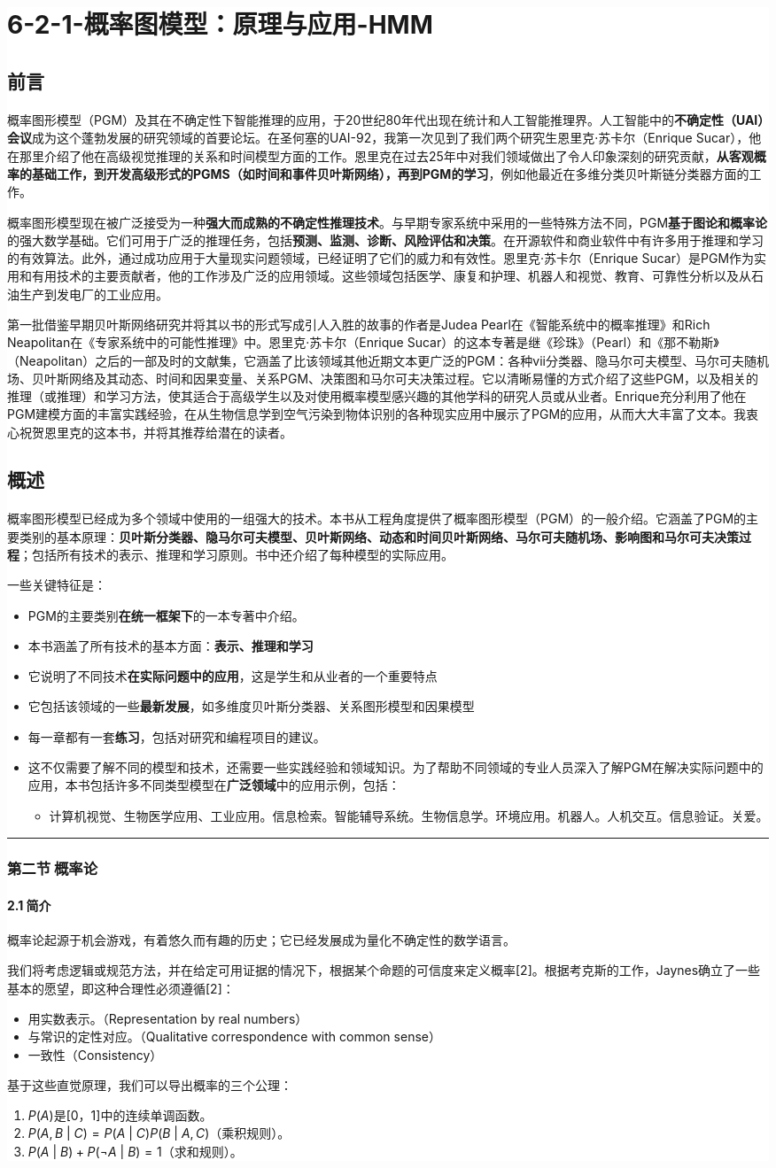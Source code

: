 # 6-2-1-概率图模型：原理与应用-HMM

## 前言

概率图形模型（PGM）及其在不确定性下智能推理的应用，于20世纪80年代出现在统计和人工智能推理界。人工智能中的**不确定性（UAI）会议**成为这个蓬勃发展的研究领域的首要论坛。在圣何塞的UAI-92，我第一次见到了我们两个研究生恩里克·苏卡尔（Enrique Sucar），他在那里介绍了他在高级视觉推理的关系和时间模型方面的工作。恩里克在过去25年中对我们领域做出了令人印象深刻的研究贡献，**从客观概率的基础工作，到开发高级形式的PGMS（如时间和事件贝叶斯网络），再到PGM的学习**，例如他最近在多维分类贝叶斯链分类器方面的工作。

概率图形模型现在被广泛接受为一种**强大而成熟的不确定性推理技术**。与早期专家系统中采用的一些特殊方法不同，PGM**基于图论和概率论**的强大数学基础。它们可用于广泛的推理任务，包括**预测、监测、诊断、风险评估和决策**。在开源软件和商业软件中有许多用于推理和学习的有效算法。此外，通过成功应用于大量现实问题领域，已经证明了它们的威力和有效性。恩里克·苏卡尔（Enrique Sucar）是PGM作为实用和有用技术的主要贡献者，他的工作涉及广泛的应用领域。这些领域包括医学、康复和护理、机器人和视觉、教育、可靠性分析以及从石油生产到发电厂的工业应用。

第一批借鉴早期贝叶斯网络研究并将其以书的形式写成引人入胜的故事的作者是Judea Pearl在《智能系统中的概率推理》和Rich Neapolitan在《专家系统中的可能性推理》中。恩里克·苏卡尔（Enrique Sucar）的这本专著是继《珍珠》（Pearl）和《那不勒斯》（Neapolitan）之后的一部及时的文献集，它涵盖了比该领域其他近期文本更广泛的PGM：各种vii分类器、隐马尔可夫模型、马尔可夫随机场、贝叶斯网络及其动态、时间和因果变量、关系PGM、决策图和马尔可夫决策过程。它以清晰易懂的方式介绍了这些PGM，以及相关的推理（或推理）和学习方法，使其适合于高级学生以及对使用概率模型感兴趣的其他学科的研究人员或从业者。Enrique充分利用了他在PGM建模方面的丰富实践经验，在从生物信息学到空气污染到物体识别的各种现实应用中展示了PGM的应用，从而大大丰富了文本。我衷心祝贺恩里克的这本书，并将其推荐给潜在的读者。

## 概述

概率图形模型已经成为多个领域中使用的一组强大的技术。本书从工程角度提供了概率图形模型（PGM）的一般介绍。它涵盖了PGM的主要类别的基本原理：**贝叶斯分类器、隐马尔可夫模型、贝叶斯网络、动态和时间贝叶斯网络、马尔可夫随机场、影响图和马尔可夫决策过程**；包括所有技术的表示、推理和学习原则。书中还介绍了每种模型的实际应用。

一些关键特征是：

- PGM的主要类别**在统一框架下**的一本专著中介绍。
- 本书涵盖了所有技术的基本方面：**表示、推理和学习**
- 它说明了不同技术**在实际问题中的应用**，这是学生和从业者的一个重要特点
- 它包括该领域的一些**最新发展**，如多维度贝叶斯分类器、关系图形模型和因果模型
- 每一章都有一套**练习**，包括对研究和编程项目的建议。

- 这不仅需要了解不同的模型和技术，还需要一些实践经验和领域知识。为了帮助不同领域的专业人员深入了解PGM在解决实际问题中的应用，本书包括许多不同类型模型在**广泛领域**中的应用示例，包括：
  - 计算机视觉、生物医学应用、工业应用。信息检索。智能辅导系统。生物信息学。环境应用。机器人。人机交互。信息验证。关爱。

---

### 第二节 概率论

#### 2.1 简介

概率论起源于机会游戏，有着悠久而有趣的历史；它已经发展成为量化不确定性的数学语言。

我们将考虑逻辑或规范方法，并在给定可用证据的情况下，根据某个命题的可信度来定义概率[2]。根据考克斯的工作，Jaynes确立了一些基本的愿望，即这种合理性必须遵循[2]：

- 用实数表示。（Representation by real numbers）
- 与常识的定性对应。（Qualitative correspondence with common sense）
- 一致性（Consistency）

基于这些直觉原理，我们可以导出概率的三个公理：

1. $P(A)$是[0，1]中的连续单调函数。
2. $P(A,B\ |\ C)=P(A\ |\ C)P(B\ |\ A,C)$（乘积规则）。
3. $P(A\ |\ B)+P(¬A\ |\ B)=1$（求和规则）。
